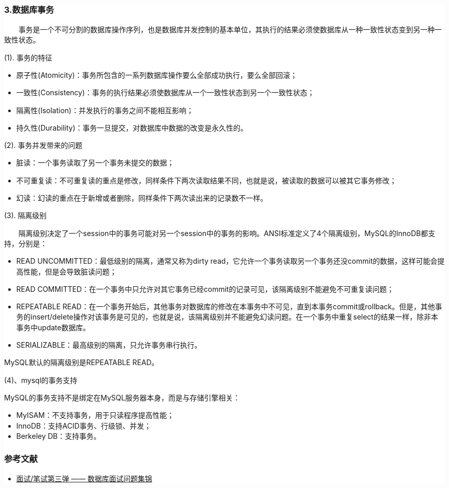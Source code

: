 ### 3.数据库事务

　　事务是一个不可分割的数据库操作序列，也是数据库并发控制的基本单位，其执行的结果必须使数据库从一种一致性状态变到另一种一致性状态。

(1). 事务的特征

- 原子性(Atomicity)：事务所包含的一系列数据库操作要么全部成功执行，要么全部回滚；

- 一致性(Consistency)：事务的执行结果必须使数据库从一个一致性状态到另一个一致性状态；

- 隔离性(Isolation)：并发执行的事务之间不能相互影响；

- 持久性(Durability)：事务一旦提交，对数据库中数据的改变是永久性的。


(2). 事务并发带来的问题

- 脏读：一个事务读取了另一个事务未提交的数据；

- 不可重复读：不可重复读的重点是修改，同样条件下两次读取结果不同，也就是说，被读取的数据可以被其它事务修改；

- 幻读：幻读的重点在于新增或者删除，同样条件下两次读出来的记录数不一样。

(3). 隔离级别

　　隔离级别决定了一个session中的事务可能对另一个session中的事务的影响。ANSI标准定义了4个隔离级别，MySQL的InnoDB都支持，分别是：

- READ UNCOMMITTED：最低级别的隔离，通常又称为dirty read，它允许一个事务读取另一个事务还没commit的数据，这样可能会提高性能，但是会导致脏读问题；

- READ COMMITTED：在一个事务中只允许对其它事务已经commit的记录可见，该隔离级别不能避免不可重复读问题；

- REPEATABLE READ：在一个事务开始后，其他事务对数据库的修改在本事务中不可见，直到本事务commit或rollback。但是，其他事务的insert/delete操作对该事务是可见的，也就是说，该隔离级别并不能避免幻读问题。在一个事务中重复select的结果一样，除非本事务中update数据库。

- SERIALIZABLE：最高级别的隔离，只允许事务串行执行。

MySQL默认的隔离级别是REPEATABLE READ。

(4)、mysql的事务支持

MySQL的事务支持不是绑定在MySQL服务器本身，而是与存储引擎相关：

- MyISAM：不支持事务，用于只读程序提高性能；
- InnoDB：支持ACID事务、行级锁、并发；
- Berkeley DB：支持事务。



### 参考文献

- [面试/笔试第三弹 —— 数据库面试问题集锦](https://blog.csdn.net/justloveyou_/article/details/78308460)
